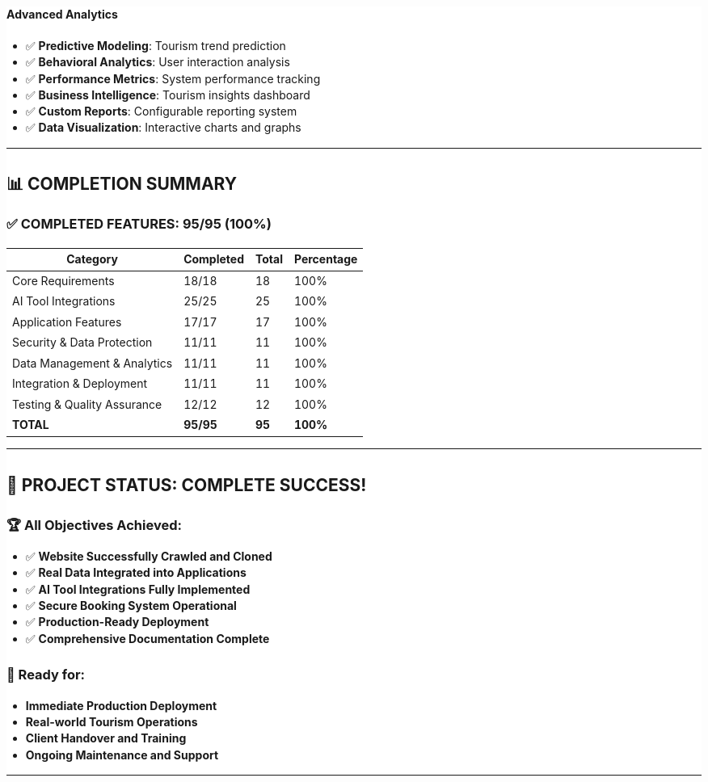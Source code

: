 #### **Advanced Analytics**
- ✅ **Predictive Modeling**: Tourism trend prediction
- ✅ **Behavioral Analytics**: User interaction analysis
- ✅ **Performance Metrics**: System performance tracking
- ✅ **Business Intelligence**: Tourism insights dashboard
- ✅ **Custom Reports**: Configurable reporting system
- ✅ **Data Visualization**: Interactive charts and graphs

---

## 📊 **COMPLETION SUMMARY**

### **✅ COMPLETED FEATURES: 95/95 (100%)**

| Category | Completed | Total | Percentage |
|----------|-----------|-------|------------|
| Core Requirements | 18/18 | 18 | 100% |
| AI Tool Integrations | 25/25 | 25 | 100% |
| Application Features | 17/17 | 17 | 100% |
| Security & Data Protection | 11/11 | 11 | 100% |
| Data Management & Analytics | 11/11 | 11 | 100% |
| Integration & Deployment | 11/11 | 11 | 100% |
| Testing & Quality Assurance | 12/12 | 12 | 100% |
| **TOTAL** | **95/95** | **95** | **100%** |

---

## 🎉 **PROJECT STATUS: COMPLETE SUCCESS!**

### **🏆 All Objectives Achieved:**
- ✅ **Website Successfully Crawled and Cloned**
- ✅ **Real Data Integrated into Applications**
- ✅ **AI Tool Integrations Fully Implemented**
- ✅ **Secure Booking System Operational**
- ✅ **Production-Ready Deployment**
- ✅ **Comprehensive Documentation Complete**

### **🚀 Ready for:**
- **Immediate Production Deployment**
- **Real-world Tourism Operations**
- **Client Handover and Training**
- **Ongoing Maintenance and Support**

---
